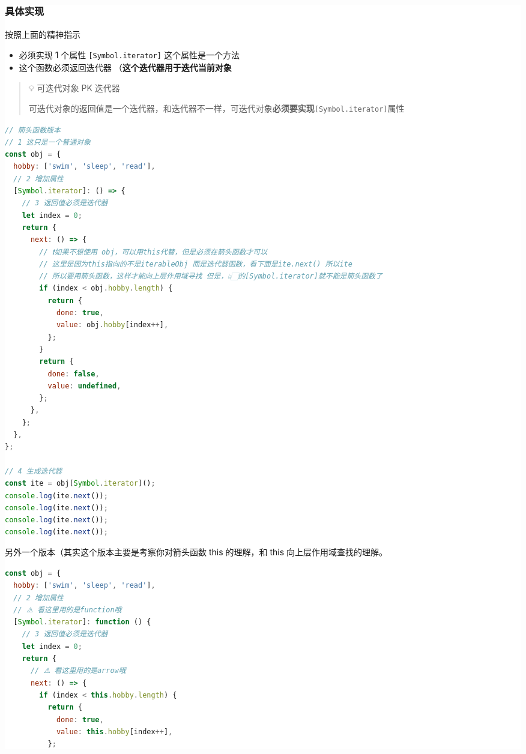 ### 具体实现

按照上面的精神指示

- 必须实现 1 个属性 `[Symbol.iterator]` 这个属性是一个方法
- 这个函数必须返回迭代器 （**这个迭代器用于迭代当前对象**

> 💡 可迭代对象 PK 迭代器
>
> 可迭代对象的返回值是一个迭代器，和迭代器不一样，可迭代对象**必须要实现**`[Symbol.iterator]`属性

```js
// 箭头函数版本
// 1 这只是一个普通对象
const obj = {
  hobby: ['swim', 'sleep', 'read'],
  // 2 增加属性
  [Symbol.iterator]: () => {
    // 3 返回值必须是迭代器
    let index = 0;
    return {
      next: () => {
        // ❗️如果不想使用 obj，可以用this代替，但是必须在箭头函数才可以
        // 这里是因为this指向的不是iterableObj 而是迭代器函数，看下面是ite.next() 所以ite
        // 所以要用箭头函数，这样才能向上层作用域寻找 但是，👆🏻的[Symbol.iterator]就不能是箭头函数了
        if (index < obj.hobby.length) {
          return {
            done: true,
            value: obj.hobby[index++],
          };
        }
        return {
          done: false,
          value: undefined,
        };
      },
    };
  },
};

// 4 生成迭代器
const ite = obj[Symbol.iterator]();
console.log(ite.next());
console.log(ite.next());
console.log(ite.next());
console.log(ite.next());
```

另外一个版本（其实这个版本主要是考察你对箭头函数 this 的理解，和 this 向上层作用域查找的理解。

```js
const obj = {
  hobby: ['swim', 'sleep', 'read'],
  // 2 增加属性
  // ⚠️ 看这里用的是function哦
  [Symbol.iterator]: function () {
    // 3 返回值必须是迭代器
    let index = 0;
    return {
      // ⚠️ 看这里用的是arrow哦
      next: () => {
        if (index < this.hobby.length) {
          return {
            done: true,
            value: this.hobby[index++],
          };
```